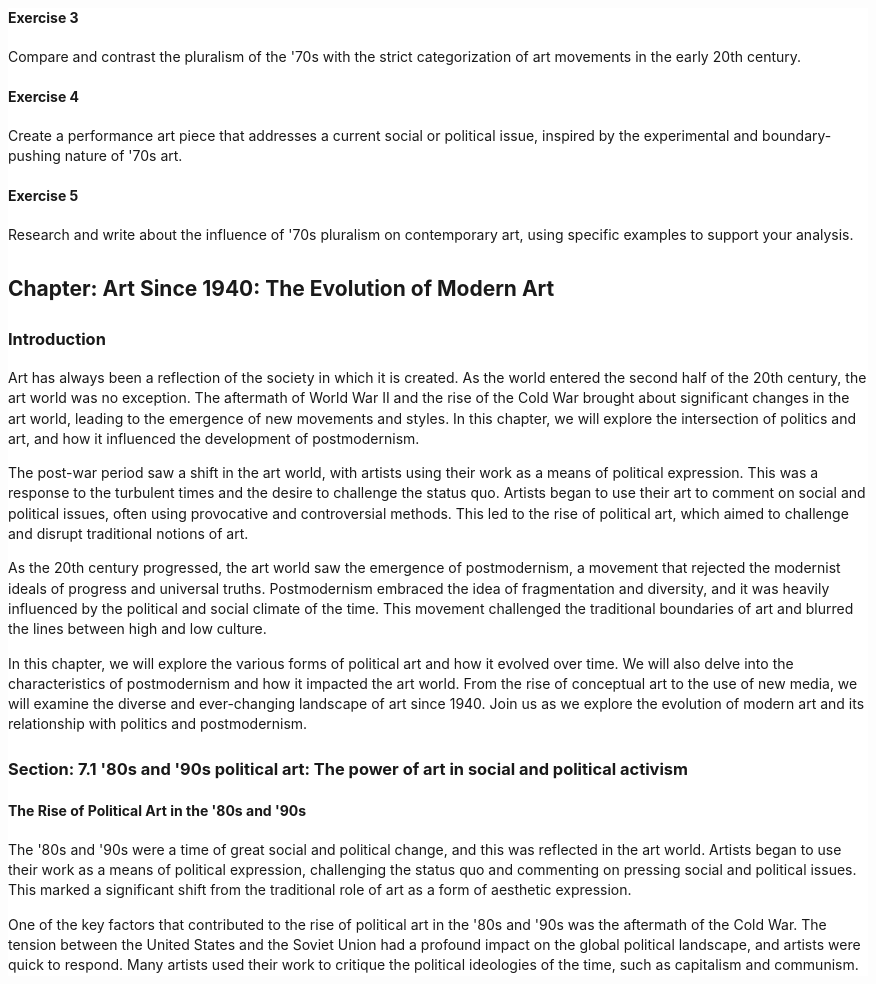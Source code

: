 #### Exercise 3
Compare and contrast the pluralism of the '70s with the strict categorization of art movements in the early 20th century.

#### Exercise 4
Create a performance art piece that addresses a current social or political issue, inspired by the experimental and boundary-pushing nature of '70s art.

#### Exercise 5
Research and write about the influence of '70s pluralism on contemporary art, using specific examples to support your analysis.


## Chapter: Art Since 1940: The Evolution of Modern Art
### Introduction

Art has always been a reflection of the society in which it is created. As the world entered the second half of the 20th century, the art world was no exception. The aftermath of World War II and the rise of the Cold War brought about significant changes in the art world, leading to the emergence of new movements and styles. In this chapter, we will explore the intersection of politics and art, and how it influenced the development of postmodernism.

The post-war period saw a shift in the art world, with artists using their work as a means of political expression. This was a response to the turbulent times and the desire to challenge the status quo. Artists began to use their art to comment on social and political issues, often using provocative and controversial methods. This led to the rise of political art, which aimed to challenge and disrupt traditional notions of art.

As the 20th century progressed, the art world saw the emergence of postmodernism, a movement that rejected the modernist ideals of progress and universal truths. Postmodernism embraced the idea of fragmentation and diversity, and it was heavily influenced by the political and social climate of the time. This movement challenged the traditional boundaries of art and blurred the lines between high and low culture.

In this chapter, we will explore the various forms of political art and how it evolved over time. We will also delve into the characteristics of postmodernism and how it impacted the art world. From the rise of conceptual art to the use of new media, we will examine the diverse and ever-changing landscape of art since 1940. Join us as we explore the evolution of modern art and its relationship with politics and postmodernism.


### Section: 7.1 '80s and '90s political art: The power of art in social and political activism

#### The Rise of Political Art in the '80s and '90s

The '80s and '90s were a time of great social and political change, and this was reflected in the art world. Artists began to use their work as a means of political expression, challenging the status quo and commenting on pressing social and political issues. This marked a significant shift from the traditional role of art as a form of aesthetic expression.

One of the key factors that contributed to the rise of political art in the '80s and '90s was the aftermath of the Cold War. The tension between the United States and the Soviet Union had a profound impact on the global political landscape, and artists were quick to respond. Many artists used their work to critique the political ideologies of the time, such as capitalism and communism.

